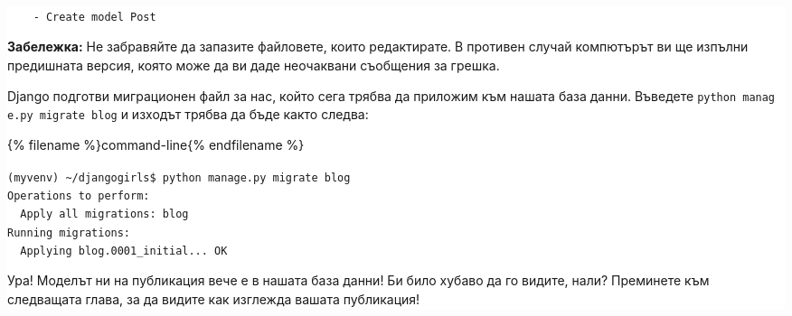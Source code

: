         - Create model Post
    

**Забележка:** Не забравяйте да запазите файловете, които редактирате. В противен случай компютърът ви ще изпълни предишната версия, която може да ви даде неочаквани съобщения за грешка.

Django подготви миграционен файл за нас, който сега трябва да приложим към нашата база данни. Въведете `python manage.py migrate blog` и изходът трябва да бъде както следва:

{% filename %}command-line{% endfilename %}

    (myvenv) ~/djangogirls$ python manage.py migrate blog
    Operations to perform:
      Apply all migrations: blog
    Running migrations:
      Applying blog.0001_initial... OK
    

Ура! Моделът ни на публикация вече е в нашата база данни! Би било хубаво да го видите, нали? Преминете към следващата глава, за да видите как изглежда вашата публикация!